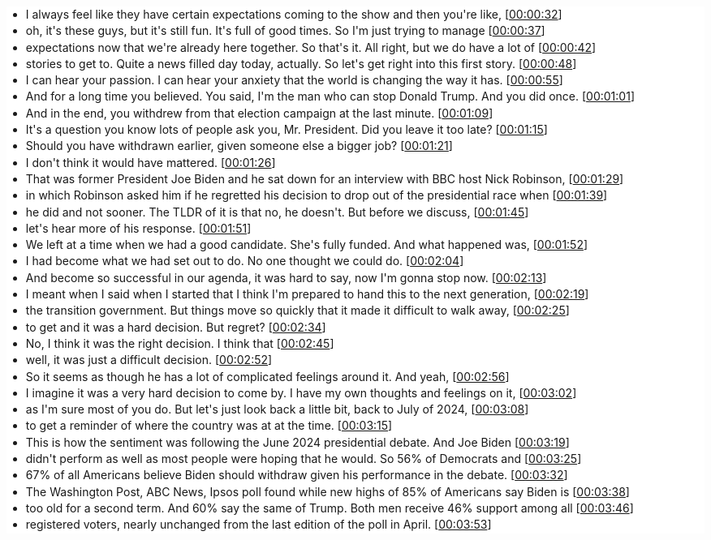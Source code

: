 *  I always feel like they have certain expectations coming to the show and then you're like, [[00:00:32](https://www.youtube.com/watch?v=4QTrJRf36vg&t=32.96s)]
*  oh, it's these guys, but it's still fun. It's full of good times. So I'm just trying to manage [[00:00:37](https://www.youtube.com/watch?v=4QTrJRf36vg&t=37.44s)]
*  expectations now that we're already here together. So that's it. All right, but we do have a lot of [[00:00:42](https://www.youtube.com/watch?v=4QTrJRf36vg&t=42.0s)]
*  stories to get to. Quite a news filled day today, actually. So let's get right into this first story. [[00:00:48](https://www.youtube.com/watch?v=4QTrJRf36vg&t=48.32s)]
*  I can hear your passion. I can hear your anxiety that the world is changing the way it has. [[00:00:55](https://www.youtube.com/watch?v=4QTrJRf36vg&t=55.52s)]
*  And for a long time you believed. You said, I'm the man who can stop Donald Trump. And you did once. [[00:01:01](https://www.youtube.com/watch?v=4QTrJRf36vg&t=61.92s)]
*  And in the end, you withdrew from that election campaign at the last minute. [[00:01:09](https://www.youtube.com/watch?v=4QTrJRf36vg&t=69.52000000000001s)]
*  It's a question you know lots of people ask you, Mr. President. Did you leave it too late? [[00:01:15](https://www.youtube.com/watch?v=4QTrJRf36vg&t=75.6s)]
*  Should you have withdrawn earlier, given someone else a bigger job? [[00:01:21](https://www.youtube.com/watch?v=4QTrJRf36vg&t=81.36s)]
*  I don't think it would have mattered. [[00:01:26](https://www.youtube.com/watch?v=4QTrJRf36vg&t=86.48s)]
*  That was former President Joe Biden and he sat down for an interview with BBC host Nick Robinson, [[00:01:29](https://www.youtube.com/watch?v=4QTrJRf36vg&t=89.84s)]
*  in which Robinson asked him if he regretted his decision to drop out of the presidential race when [[00:01:39](https://www.youtube.com/watch?v=4QTrJRf36vg&t=99.36000000000001s)]
*  he did and not sooner. The TLDR of it is that no, he doesn't. But before we discuss, [[00:01:45](https://www.youtube.com/watch?v=4QTrJRf36vg&t=105.36s)]
*  let's hear more of his response. [[00:01:51](https://www.youtube.com/watch?v=4QTrJRf36vg&t=111.28s)]
*  We left at a time when we had a good candidate. She's fully funded. And what happened was, [[00:01:52](https://www.youtube.com/watch?v=4QTrJRf36vg&t=112.8s)]
*  I had become what we had set out to do. No one thought we could do. [[00:02:04](https://www.youtube.com/watch?v=4QTrJRf36vg&t=124.88s)]
*  And become so successful in our agenda, it was hard to say, now I'm gonna stop now. [[00:02:13](https://www.youtube.com/watch?v=4QTrJRf36vg&t=133.6s)]
*  I meant when I said when I started that I think I'm prepared to hand this to the next generation, [[00:02:19](https://www.youtube.com/watch?v=4QTrJRf36vg&t=139.12s)]
*  the transition government. But things move so quickly that it made it difficult to walk away, [[00:02:25](https://www.youtube.com/watch?v=4QTrJRf36vg&t=145.6s)]
*  to get and it was a hard decision. But regret? [[00:02:34](https://www.youtube.com/watch?v=4QTrJRf36vg&t=154.55999999999997s)]
*  No, I think it was the right decision. I think that [[00:02:45](https://www.youtube.com/watch?v=4QTrJRf36vg&t=165.76s)]
*  well, it was just a difficult decision. [[00:02:52](https://www.youtube.com/watch?v=4QTrJRf36vg&t=172.95999999999998s)]
*  So it seems as though he has a lot of complicated feelings around it. And yeah, [[00:02:56](https://www.youtube.com/watch?v=4QTrJRf36vg&t=176.4s)]
*  I imagine it was a very hard decision to come by. I have my own thoughts and feelings on it, [[00:03:02](https://www.youtube.com/watch?v=4QTrJRf36vg&t=182.72s)]
*  as I'm sure most of you do. But let's just look back a little bit, back to July of 2024, [[00:03:08](https://www.youtube.com/watch?v=4QTrJRf36vg&t=188.88s)]
*  to get a reminder of where the country was at at the time. [[00:03:15](https://www.youtube.com/watch?v=4QTrJRf36vg&t=195.52s)]
*  This is how the sentiment was following the June 2024 presidential debate. And Joe Biden [[00:03:19](https://www.youtube.com/watch?v=4QTrJRf36vg&t=199.12s)]
*  didn't perform as well as most people were hoping that he would. So 56% of Democrats and [[00:03:25](https://www.youtube.com/watch?v=4QTrJRf36vg&t=205.92s)]
*  67% of all Americans believe Biden should withdraw given his performance in the debate. [[00:03:32](https://www.youtube.com/watch?v=4QTrJRf36vg&t=212.64s)]
*  The Washington Post, ABC News, Ipsos poll found while new highs of 85% of Americans say Biden is [[00:03:38](https://www.youtube.com/watch?v=4QTrJRf36vg&t=218.56s)]
*  too old for a second term. And 60% say the same of Trump. Both men receive 46% support among all [[00:03:46](https://www.youtube.com/watch?v=4QTrJRf36vg&t=226.0s)]
*  registered voters, nearly unchanged from the last edition of the poll in April. [[00:03:53](https://www.youtube.com/watch?v=4QTrJRf36vg&t=233.92s)]